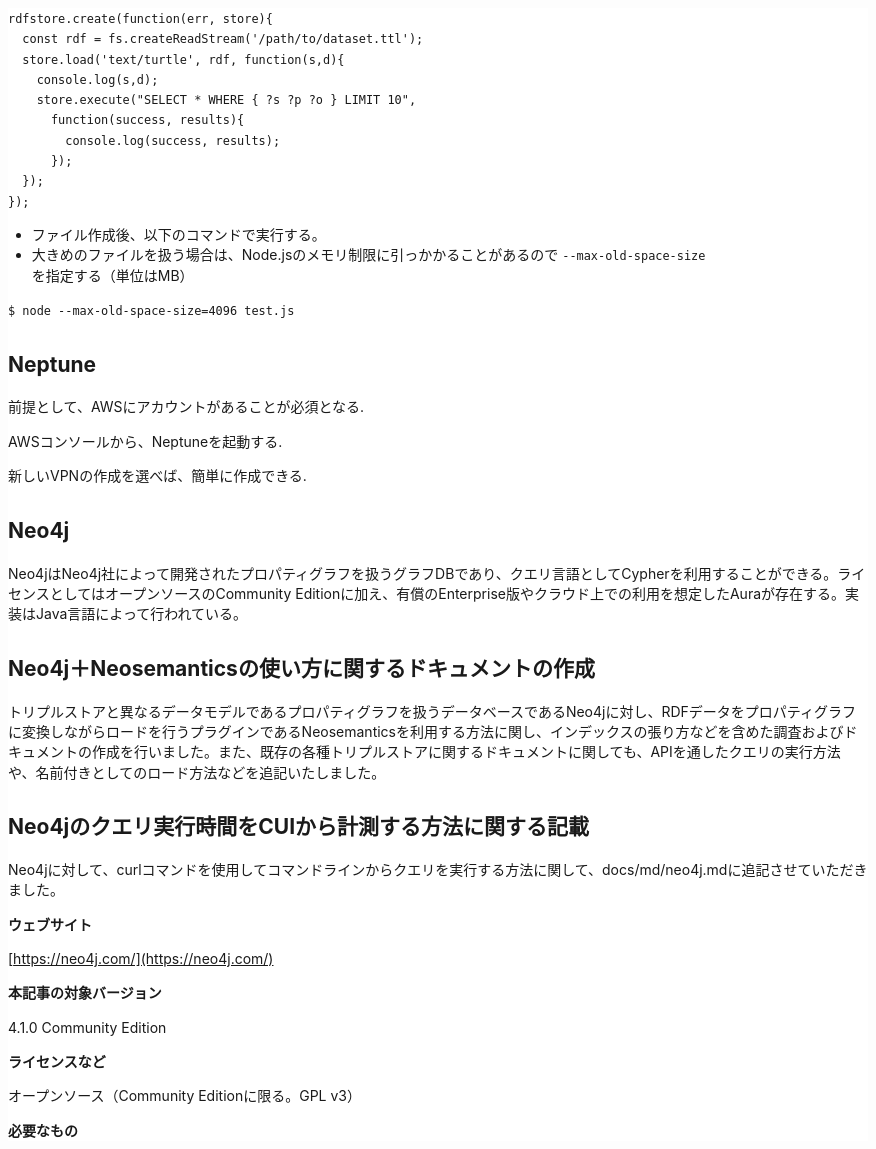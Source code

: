 ```
rdfstore.create(function(err, store){
  const rdf = fs.createReadStream('/path/to/dataset.ttl');
  store.load('text/turtle', rdf, function(s,d){
    console.log(s,d);
    store.execute("SELECT * WHERE { ?s ?p ?o } LIMIT 10",
      function(success, results){
        console.log(success, results);
      });
  });
});
```

- ファイル作成後、以下のコマンドで実行する。
- 大きめのファイルを扱う場合は、Node.jsのメモリ制限に引っかかることがあるので `--max-old-space-size` を指定する（単位はMB）
```
$ node --max-old-space-size=4096 test.js
```

## Neptune

前提として、AWSにアカウントがあることが必須となる.

AWSコンソールから、Neptuneを起動する.

新しいVPNの作成を選べば、簡単に作成できる.

## Neo4j

Neo4jはNeo4j社によって開発されたプロパティグラフを扱うグラフDBであり、クエリ言語としてCypherを利用することができる。ライセンスとしてはオープンソースのCommunity Editionに加え、有償のEnterprise版やクラウド上での利用を想定したAuraが存在する。実装はJava言語によって行われている。

## Neo4j＋Neosemanticsの使い方に関するドキュメントの作成

トリプルストアと異なるデータモデルであるプロパティグラフを扱うデータベースであるNeo4jに対し、RDFデータをプロパティグラフに変換しながらロードを行うプラグインであるNeosemanticsを利用する方法に関し、インデックスの張り方などを含めた調査およびドキュメントの作成を行いました。また、既存の各種トリプルストアに関するドキュメントに関しても、APIを通したクエリの実行方法や、名前付きとしてのロード方法などを追記いたしました。

## Neo4jのクエリ実行時間をCUIから計測する方法に関する記載

Neo4jに対して、curlコマンドを使用してコマンドラインからクエリを実行する方法に関して、docs/md/neo4j.mdに追記させていただきました。

**ウェブサイト**

[https://neo4j.com/](https://neo4j.com/)

**本記事の対象バージョン**

4.1.0 Community Edition

**ライセンスなど**

オープンソース（Community Editionに限る。GPL v3）

**必要なもの**

